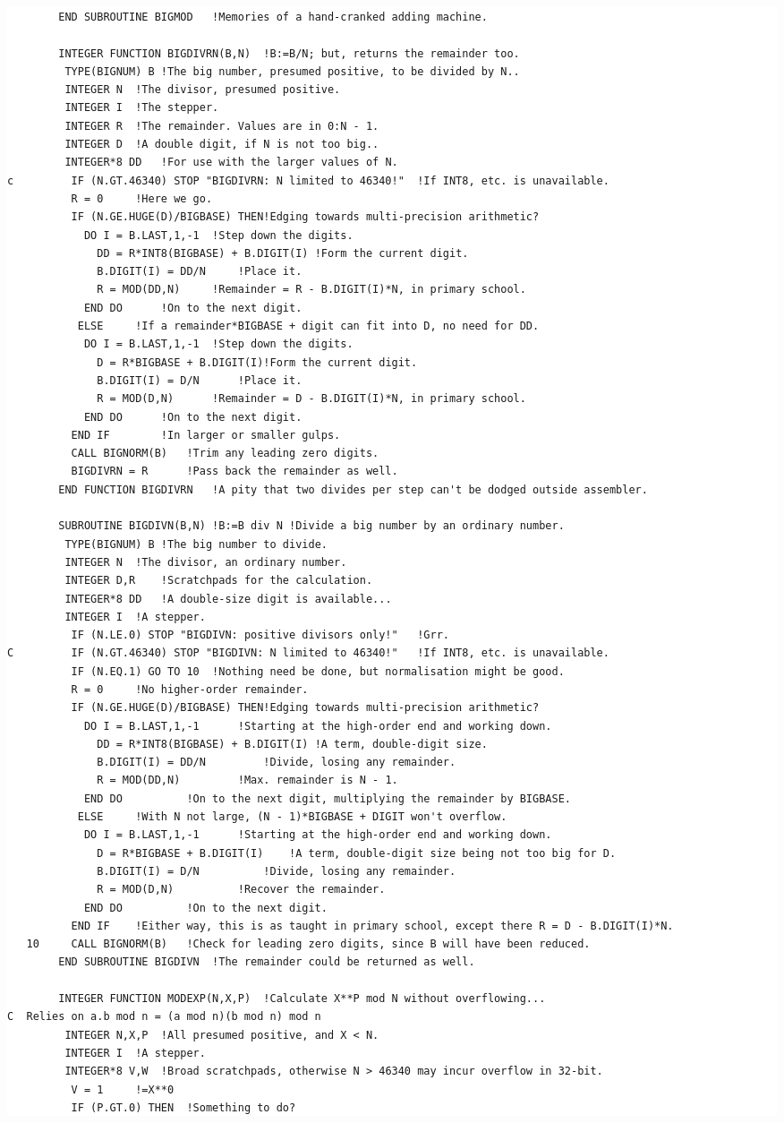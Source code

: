 ```Fortran
        END SUBROUTINE BIGMOD	!Memories of a hand-cranked adding machine.

        INTEGER FUNCTION BIGDIVRN(B,N)	!B:=B/N; but, returns the remainder too.
         TYPE(BIGNUM) B	!The big number, presumed positive, to be divided by N..
         INTEGER N	!The divisor, presumed positive.
         INTEGER I	!The stepper.
         INTEGER R	!The remainder. Values are in 0:N - 1.
         INTEGER D	!A double digit, if N is not too big..
         INTEGER*8 DD	!For use with the larger values of N.
c         IF (N.GT.46340) STOP "BIGDIVRN: N limited to 46340!"	!If INT8, etc. is unavailable.
          R = 0		!Here we go.
          IF (N.GE.HUGE(D)/BIGBASE) THEN!Edging towards multi-precision arithmetic?
            DO I = B.LAST,1,-1	!Step down the digits.
              DD = R*INT8(BIGBASE) + B.DIGIT(I)	!Form the current digit.
              B.DIGIT(I) = DD/N		!Place it.
              R = MOD(DD,N)		!Remainder = R - B.DIGIT(I)*N, in primary school.
            END DO		!On to the next digit.
           ELSE		!If a remainder*BIGBASE + digit can fit into D, no need for DD.
            DO I = B.LAST,1,-1	!Step down the digits.
              D = R*BIGBASE + B.DIGIT(I)!Form the current digit.
              B.DIGIT(I) = D/N		!Place it.
              R = MOD(D,N)		!Remainder = D - B.DIGIT(I)*N, in primary school.
            END DO		!On to the next digit.
          END IF		!In larger or smaller gulps.
          CALL BIGNORM(B)	!Trim any leading zero digits.
          BIGDIVRN = R		!Pass back the remainder as well.
        END FUNCTION BIGDIVRN	!A pity that two divides per step can't be dodged outside assembler.

        SUBROUTINE BIGDIVN(B,N)	!B:=B div N	!Divide a big number by an ordinary number.
         TYPE(BIGNUM) B	!The big number to divide.
         INTEGER N	!The divisor, an ordinary number.
         INTEGER D,R	!Scratchpads for the calculation.
         INTEGER*8 DD	!A double-size digit is available...
         INTEGER I	!A stepper.
          IF (N.LE.0) STOP "BIGDIVN: positive divisors only!"	!Grr.
C         IF (N.GT.46340) STOP "BIGDIVN: N limited to 46340!"	!If INT8, etc. is unavailable.
          IF (N.EQ.1) GO TO 10	!Nothing need be done, but normalisation might be good.
          R = 0		!No higher-order remainder.
          IF (N.GE.HUGE(D)/BIGBASE) THEN!Edging towards multi-precision arithmetic?
            DO I = B.LAST,1,-1		!Starting at the high-order end and working down.
              DD = R*INT8(BIGBASE) + B.DIGIT(I)	!A term, double-digit size.
              B.DIGIT(I) = DD/N			!Divide, losing any remainder.
              R = MOD(DD,N)			!Max. remainder is N - 1.
            END DO			!On to the next digit, multiplying the remainder by BIGBASE.
           ELSE		!With N not large, (N - 1)*BIGBASE + DIGIT won't overflow.
            DO I = B.LAST,1,-1		!Starting at the high-order end and working down.
              D = R*BIGBASE + B.DIGIT(I)	!A term, double-digit size being not too big for D.
              B.DIGIT(I) = D/N			!Divide, losing any remainder.
              R = MOD(D,N)			!Recover the remainder.
            END DO			!On to the next digit.
          END IF	!Either way, this is as taught in primary school, except there R = D - B.DIGIT(I)*N.
   10     CALL BIGNORM(B)	!Check for leading zero digits, since B will have been reduced.
        END SUBROUTINE BIGDIVN	!The remainder could be returned as well.

        INTEGER FUNCTION MODEXP(N,X,P)	!Calculate X**P mod N without overflowing...
C  Relies on a.b mod n = (a mod n)(b mod n) mod n
         INTEGER N,X,P	!All presumed positive, and X < N.
         INTEGER I	!A stepper.
         INTEGER*8 V,W	!Broad scratchpads, otherwise N > 46340 may incur overflow in 32-bit.
          V = 1		!=X**0
          IF (P.GT.0) THEN	!Something to do?
```